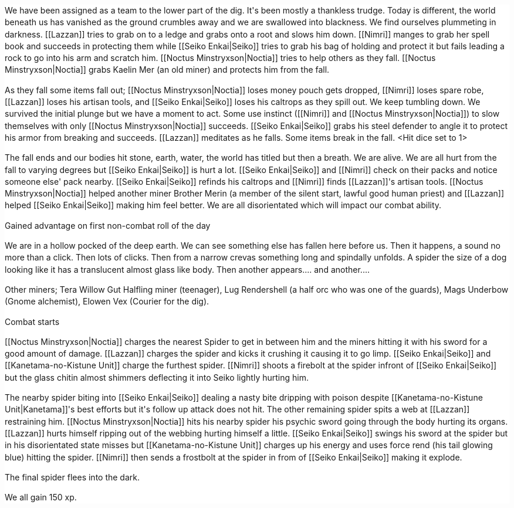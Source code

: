 We have been assigned as a team to the lower part of the dig. It's been mostly a thankless trudge. Today is different, the world beneath us has vanished as the ground crumbles away and we are swallowed into blackness. We find ourselves plummeting in darkness. [[Lazzan]] tries to grab on to a ledge and grabs onto a root and slows him down. [[Nimri]] manges to grab her spell book and succeeds in protecting them while [[Seiko Enkai|Seiko]] tries to grab his bag of holding and protect it but fails leading a rock to go into his arm and scratch him. [[Noctus Minstryxson|Noctia]] tries to help others as they fall. [[Noctus Minstryxson|Noctia]] grabs Kaelin Mer (an old miner) and protects him from the fall.

As they fall some items fall out; [[Noctus Minstryxson|Noctia]] loses money pouch gets dropped, [[Nimri]] loses spare robe, [[Lazzan]] loses his artisan tools, and [[Seiko Enkai|Seiko]] loses his caltrops as they spill out. We keep tumbling down. We survived the initial plunge but we have a moment to act. Some use instinct ([[Nimri]] and [[Noctus Minstryxson|Noctia]]) to slow themselves with only [[Noctus Minstryxson|Noctia]] succeeds. [[Seiko Enkai|Seiko]] grabs his steel defender to angle it to protect his armor from breaking and succeeds. [[Lazzan]] meditates as he falls. Some items break in the fall. <Hit dice set to 1>

The fall ends and our bodies hit stone, earth, water, the world has titled but then a breath. We are alive. We are all hurt from the fall to varying degrees but [[Seiko Enkai|Seiko]] is hurt a lot. [[Seiko Enkai|Seiko]] and [[Nimri]] check on their packs and notice someone else' pack nearby. [[Seiko Enkai|Seiko]] refinds his caltrops and [[Nimri]] finds [[Lazzan]]'s artisan tools. [[Noctus Minstryxson|Noctia]] helped another miner Brother Merin (a member of the silent start, lawful good human priest) and [[Lazzan]] helped [[Seiko Enkai|Seiko]] making him feel better. We are all disorientated which will impact our combat ability.

Gained advantage on first non-combat roll of the day

We are in a hollow pocked of the deep earth. We can see something else has fallen here before us. Then it happens, a sound no more than a click. Then lots of clicks. Then from a narrow crevas something long and spindally unfolds. A spider the size of a dog looking like it has a translucent almost glass like body. Then another appears.... and another....

Other miners; Tera Willow Gut Halfling miner (teenager),  Lug Rendershell (a half orc who was one of the guards), Mags Underbow (Gnome alchemist), Elowen Vex (Courier for the dig).

Combat starts

[[Noctus Minstryxson|Noctia]] charges the nearest Spider to get in between him and the miners hitting it with his sword for a good amount of damage. [[Lazzan]] charges the spider and kicks it crushing it causing it to go limp. [[Seiko Enkai|Seiko]] and [[Kanetama-no-Kistune Unit]] charge the furthest spider. [[Nimri]] shoots a firebolt at the spider infront of [[Seiko Enkai|Seiko]] but the glass chitin almost shimmers deflecting it into Seiko lightly hurting him.

The nearby spider biting into [[Seiko Enkai|Seiko]] dealing a nasty bite dripping with poison despite [[Kanetama-no-Kistune Unit|Kanetama]]'s best efforts but it's follow up attack does not hit. The other remaining spider spits a web at [[Lazzan]] restraining him. [[Noctus Minstryxson|Noctia]] hits his nearby spider his psychic sword going through the body hurting its organs. [[Lazzan]] hurts himself ripping out of the webbing hurting himself a little. [[Seiko Enkai|Seiko]] swings his sword at the spider but in his disorientated state misses but [[Kanetama-no-Kistune Unit]] charges up his energy and uses force rend (his tail glowing blue) hitting the spider. [[Nimri]] then sends a frostbolt at the spider in from of [[Seiko Enkai|Seiko]] making it explode.

The final spider flees into the dark.

We all gain 150 xp.
